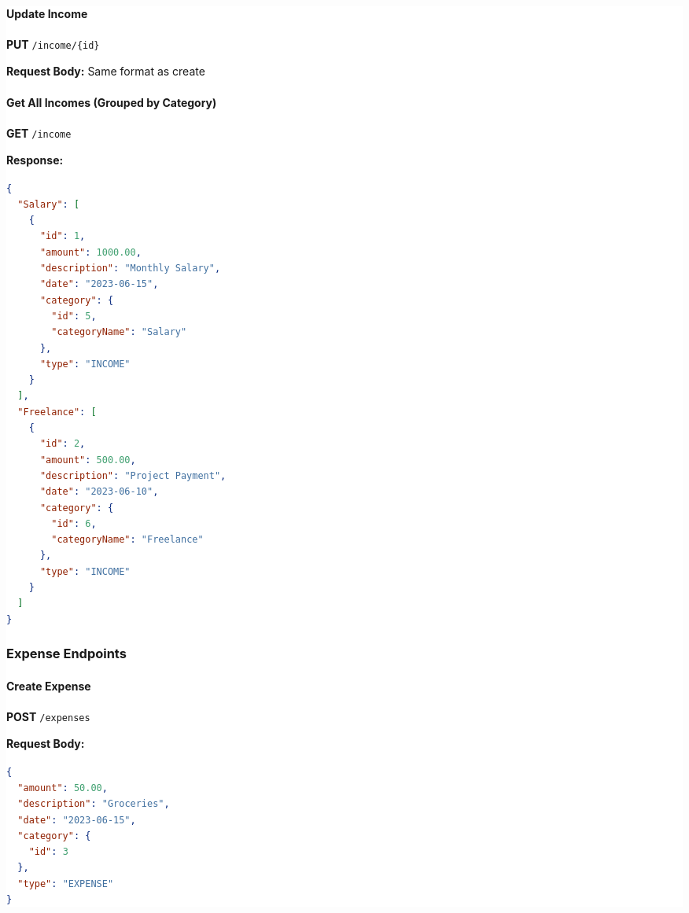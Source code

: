 #### Update Income
**PUT** `/income/{id}`

**Request Body:** Same format as create

#### Get All Incomes (Grouped by Category)
**GET** `/income`

**Response:**
```json
{
  "Salary": [
    {
      "id": 1,
      "amount": 1000.00,
      "description": "Monthly Salary",
      "date": "2023-06-15",
      "category": {
        "id": 5,
        "categoryName": "Salary"
      },
      "type": "INCOME"
    }
  ],
  "Freelance": [
    {
      "id": 2,
      "amount": 500.00,
      "description": "Project Payment",
      "date": "2023-06-10",
      "category": {
        "id": 6,
        "categoryName": "Freelance"
      },
      "type": "INCOME"
    }
  ]
}
```

### Expense Endpoints

#### Create Expense
**POST** `/expenses`

**Request Body:**
```json
{
  "amount": 50.00,
  "description": "Groceries",
  "date": "2023-06-15",
  "category": {
    "id": 3
  },
  "type": "EXPENSE"
}
```
